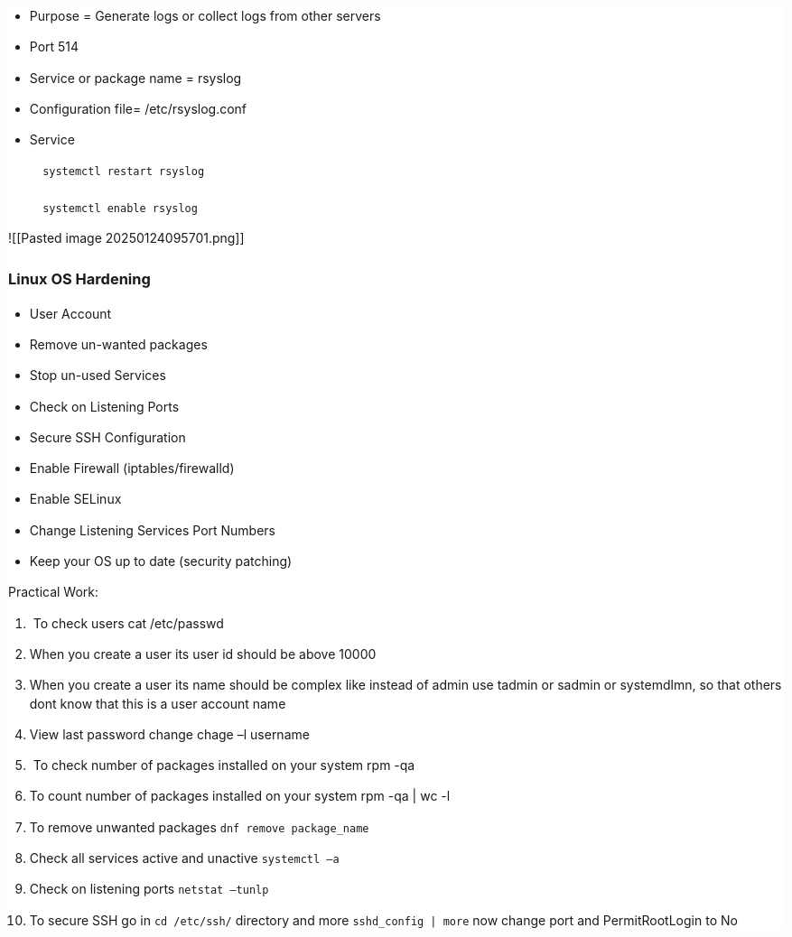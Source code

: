 - Purpose = Generate logs or collect logs from other servers 

- Port 514 
    

- Service or package name = rsyslog 

- Configuration file= /etc/rsyslog.conf 

- Service 

		systemctl restart rsyslog 
		
		systemctl enable rsyslog


![[Pasted image 20250124095701.png]]



### Linux OS Hardening

- User Account 
    
- Remove un-wanted packages 
    
- Stop un-used Services 
    
- Check on Listening Ports 
    
- Secure SSH Configuration 
    
- Enable Firewall (iptables/firewalld) 
    
- Enable SELinux 
    
- Change Listening Services Port Numbers 
    
- Keep your OS up to date (security patching) 
    

Practical Work: 

1.  To check users cat /etc/passwd 
    
2. When you create a user its user id should be above 10000 
    
3. When you create a user its name should be complex like instead of admin use tadmin or sadmin or systemdlmn, so that others dont know that this is a user account name
    
4. View last password change chage –l username 
    
5.  To check number of packages installed on your system rpm -qa 
    
6. To count number of packages installed on your system rpm -qa | wc -l 
    
7. To remove unwanted packages  `dnf remove package_name` 
    
8. Check all services active and unactive `systemctl –a` 
    
9. Check on listening ports `netstat –tunlp` 
    
10. To secure SSH go in `cd /etc/ssh/` directory and more `sshd_config | more` now change port and PermitRootLogin to No
    